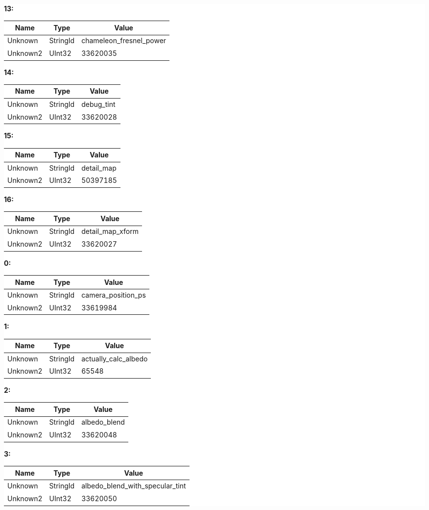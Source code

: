 
**13:**

Name	| Type	| Value
---	|---	|---	|
Unknown	|StringId	|chameleon_fresnel_power
Unknown2	|UInt32	|33620035


**14:**

Name	| Type	| Value
---	|---	|---	|
Unknown	|StringId	|debug_tint
Unknown2	|UInt32	|33620028


**15:**

Name	| Type	| Value
---	|---	|---	|
Unknown	|StringId	|detail_map
Unknown2	|UInt32	|50397185


**16:**

Name	| Type	| Value
---	|---	|---	|
Unknown	|StringId	|detail_map_xform
Unknown2	|UInt32	|33620027


**0:**

Name	| Type	| Value
---	|---	|---	|
Unknown	|StringId	|camera_position_ps
Unknown2	|UInt32	|33619984


**1:**

Name	| Type	| Value
---	|---	|---	|
Unknown	|StringId	|actually_calc_albedo
Unknown2	|UInt32	|65548


**2:**

Name	| Type	| Value
---	|---	|---	|
Unknown	|StringId	|albedo_blend
Unknown2	|UInt32	|33620048


**3:**

Name	| Type	| Value
---	|---	|---	|
Unknown	|StringId	|albedo_blend_with_specular_tint
Unknown2	|UInt32	|33620050
